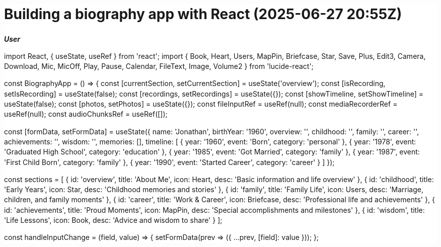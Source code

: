 

# Building a biography app with React (2025-06-27 20:55Z)

_**User**_

import React, { useState, useRef } from 'react';
import { Book, Heart, Users, MapPin, Briefcase, Star, Save, Plus, Edit3, Camera, Download, Mic, MicOff, Play, Pause, Calendar, FileText, Image, Volume2 } from 'lucide-react';

const BiographyApp = () => {
  const [currentSection, setCurrentSection] = useState('overview');
  const [isRecording, setIsRecording] = useState(false);
  const [recordings, setRecordings] = useState({});
  const [showTimeline, setShowTimeline] = useState(false);
  const [photos, setPhotos] = useState({});
  const fileInputRef = useRef(null);
  const mediaRecorderRef = useRef(null);
  const audioChunksRef = useRef([]);

  const [formData, setFormData] = useState({
    name: 'Jonathan',
    birthYear: '1960',
    overview: '',
    childhood: '',
    family: '',
    career: '',
    achievements: '',
    wisdom: '',
    memories: [],
    timeline: [
      { year: '1960', event: 'Born', category: 'personal' },
      { year: '1978', event: 'Graduated High School', category: 'education' },
      { year: '1985', event: 'Got Married', category: 'family' },
      { year: '1987', event: 'First Child Born', category: 'family' },
      { year: '1990', event: 'Started Career', category: 'career' }
    ]
  });

  const sections = [
    { id: 'overview', title: 'About Me', icon: Heart, desc: 'Basic information and life overview' },
    { id: 'childhood', title: 'Early Years', icon: Star, desc: 'Childhood memories and stories' },
    { id: 'family', title: 'Family Life', icon: Users, desc: 'Marriage, children, and family moments' },
    { id: 'career', title: 'Work & Career', icon: Briefcase, desc: 'Professional life and achievements' },
    { id: 'achievements', title: 'Proud Moments', icon: MapPin, desc: 'Special accomplishments and milestones' },
    { id: 'wisdom', title: 'Life Lessons', icon: Book, desc: 'Advice and wisdom to share' }
  ];

  const handleInputChange = (field, value) => {
    setFormData(prev => ({ ...prev, [field]: value }));
  };
